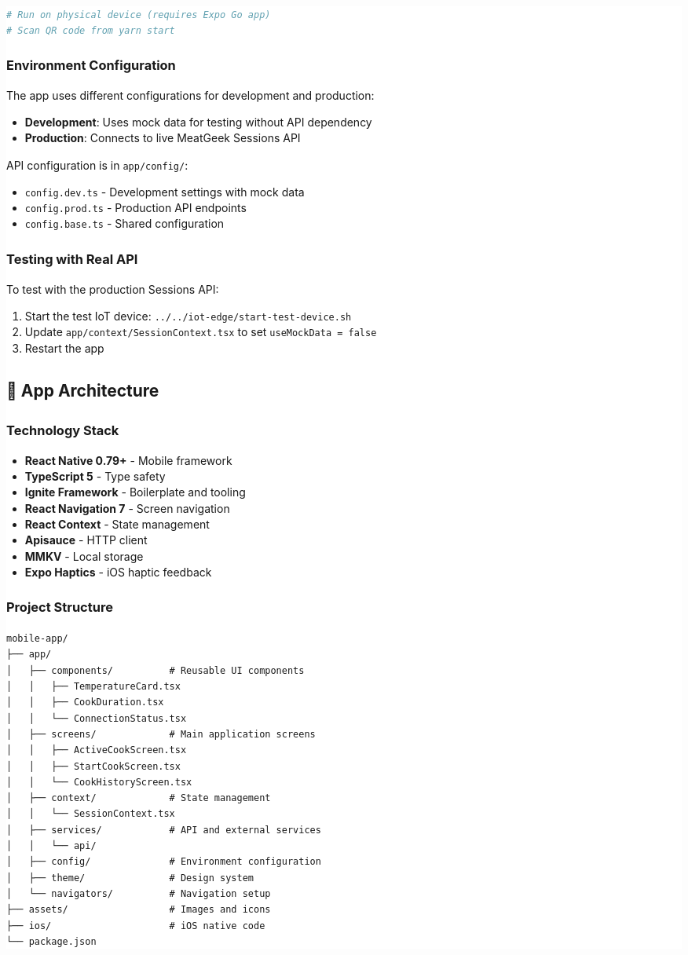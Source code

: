 ```bash
# Run on physical device (requires Expo Go app)
# Scan QR code from yarn start
```

### Environment Configuration

The app uses different configurations for development and production:

- **Development**: Uses mock data for testing without API dependency
- **Production**: Connects to live MeatGeek Sessions API

API configuration is in `app/config/`:

- `config.dev.ts` - Development settings with mock data
- `config.prod.ts` - Production API endpoints
- `config.base.ts` - Shared configuration

### Testing with Real API

To test with the production Sessions API:

1. Start the test IoT device: `../../iot-edge/start-test-device.sh`
2. Update `app/context/SessionContext.tsx` to set `useMockData = false`
3. Restart the app

## 📱 App Architecture

### Technology Stack

- **React Native 0.79+** - Mobile framework
- **TypeScript 5** - Type safety
- **Ignite Framework** - Boilerplate and tooling
- **React Navigation 7** - Screen navigation
- **React Context** - State management
- **Apisauce** - HTTP client
- **MMKV** - Local storage
- **Expo Haptics** - iOS haptic feedback

### Project Structure

```
mobile-app/
├── app/
│   ├── components/          # Reusable UI components
│   │   ├── TemperatureCard.tsx
│   │   ├── CookDuration.tsx
│   │   └── ConnectionStatus.tsx
│   ├── screens/             # Main application screens
│   │   ├── ActiveCookScreen.tsx
│   │   ├── StartCookScreen.tsx
│   │   └── CookHistoryScreen.tsx
│   ├── context/             # State management
│   │   └── SessionContext.tsx
│   ├── services/            # API and external services
│   │   └── api/
│   ├── config/              # Environment configuration
│   ├── theme/               # Design system
│   └── navigators/          # Navigation setup
├── assets/                  # Images and icons
├── ios/                     # iOS native code
└── package.json
```
